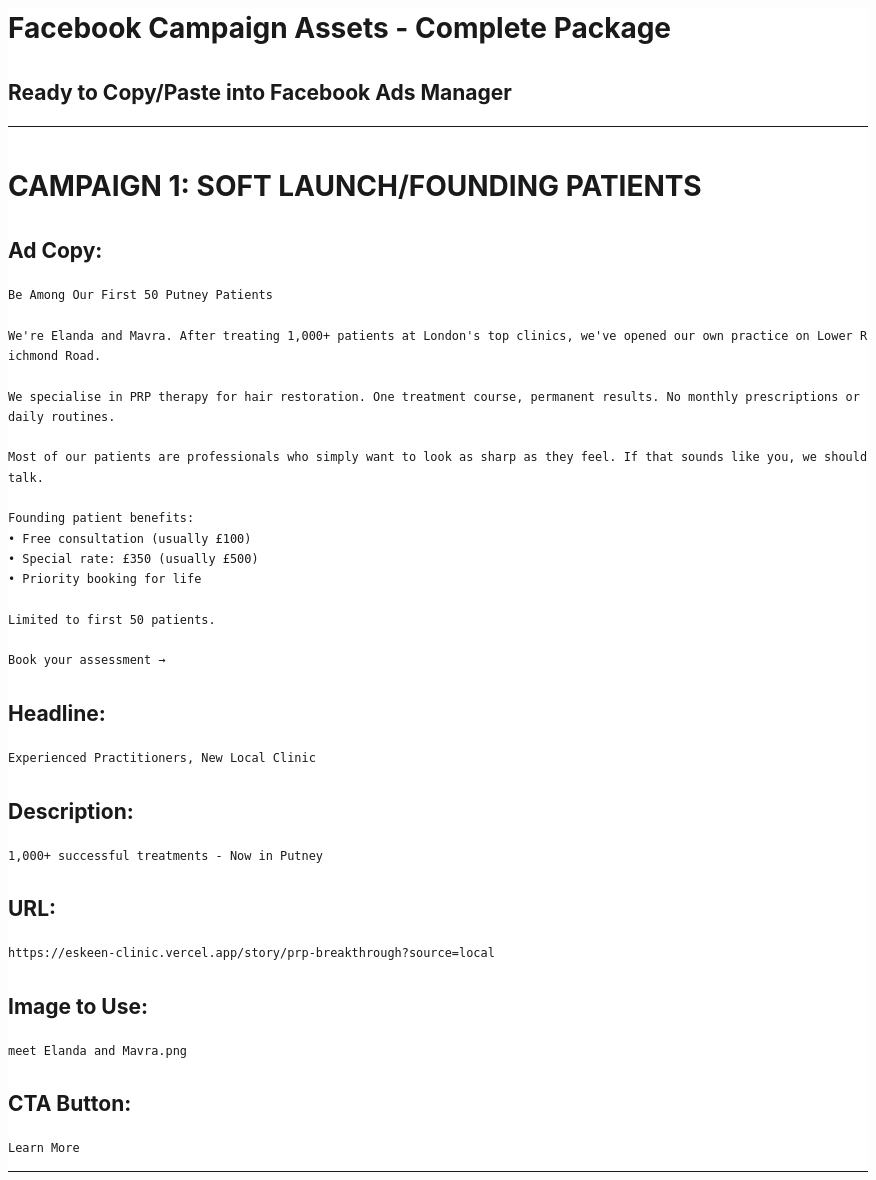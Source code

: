 # Facebook Campaign Assets - Complete Package
## Ready to Copy/Paste into Facebook Ads Manager

---

# CAMPAIGN 1: SOFT LAUNCH/FOUNDING PATIENTS

## Ad Copy:
```
Be Among Our First 50 Putney Patients

We're Elanda and Mavra. After treating 1,000+ patients at London's top clinics, we've opened our own practice on Lower Richmond Road.

We specialise in PRP therapy for hair restoration. One treatment course, permanent results. No monthly prescriptions or daily routines.

Most of our patients are professionals who simply want to look as sharp as they feel. If that sounds like you, we should talk.

Founding patient benefits:
• Free consultation (usually £100)
• Special rate: £350 (usually £500)
• Priority booking for life

Limited to first 50 patients.

Book your assessment →
```

## Headline: 
`Experienced Practitioners, New Local Clinic`

## Description: 
`1,000+ successful treatments - Now in Putney`

## URL: 
`https://eskeen-clinic.vercel.app/story/prp-breakthrough?source=local`

## Image to Use: 
`meet Elanda and Mavra.png`

## CTA Button: 
`Learn More`

---